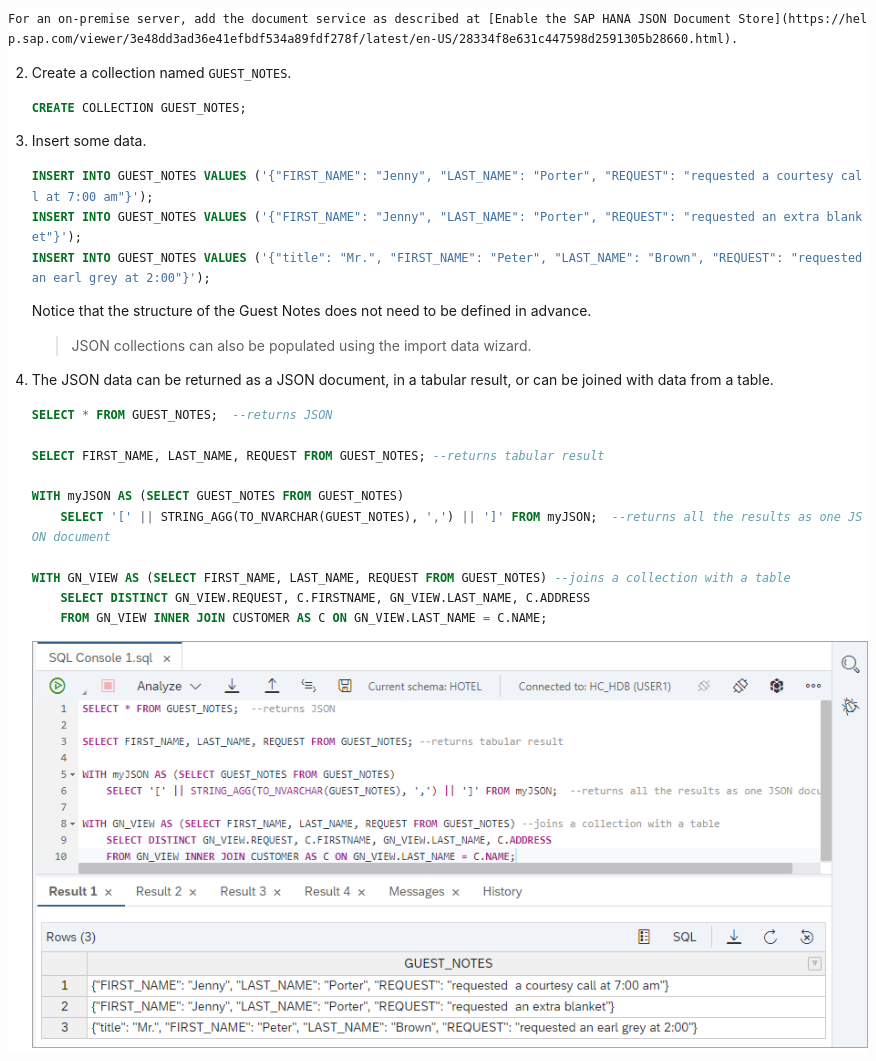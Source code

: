     For an on-premise server, add the document service as described at [Enable the SAP HANA JSON Document Store](https://help.sap.com/viewer/3e48dd3ad36e41efbdf534a89fdf278f/latest/en-US/28334f8e631c447598d2591305b28660.html).

2. Create a collection named `GUEST_NOTES`.

    ```SQL
    CREATE COLLECTION GUEST_NOTES;
    ```

3. Insert some data.

    ```SQL
    INSERT INTO GUEST_NOTES VALUES ('{"FIRST_NAME": "Jenny", "LAST_NAME": "Porter", "REQUEST": "requested a courtesy call at 7:00 am"}');
    INSERT INTO GUEST_NOTES VALUES ('{"FIRST_NAME": "Jenny", "LAST_NAME": "Porter", "REQUEST": "requested an extra blanket"}');
    INSERT INTO GUEST_NOTES VALUES ('{"title": "Mr.", "FIRST_NAME": "Peter", "LAST_NAME": "Brown", "REQUEST": "requested an earl grey at 2:00"}');
    ```

    Notice that the structure of the Guest Notes does not need to be defined in advance.

    >JSON collections can also be populated using the import data wizard.  

4. The JSON data can be returned as a JSON document, in a tabular result, or can be joined with data from a table.

    ```SQL
    SELECT * FROM GUEST_NOTES;  --returns JSON

    SELECT FIRST_NAME, LAST_NAME, REQUEST FROM GUEST_NOTES; --returns tabular result

    WITH myJSON AS (SELECT GUEST_NOTES FROM GUEST_NOTES)
        SELECT '[' || STRING_AGG(TO_NVARCHAR(GUEST_NOTES), ',') || ']' FROM myJSON;  --returns all the results as one JSON document

    WITH GN_VIEW AS (SELECT FIRST_NAME, LAST_NAME, REQUEST FROM GUEST_NOTES) --joins a collection with a table
        SELECT DISTINCT GN_VIEW.REQUEST, C.FIRSTNAME, GN_VIEW.LAST_NAME, C.ADDRESS
        FROM GN_VIEW INNER JOIN CUSTOMER AS C ON GN_VIEW.LAST_NAME = C.NAME;
    ```

    ![collection queries](join-query.png)
